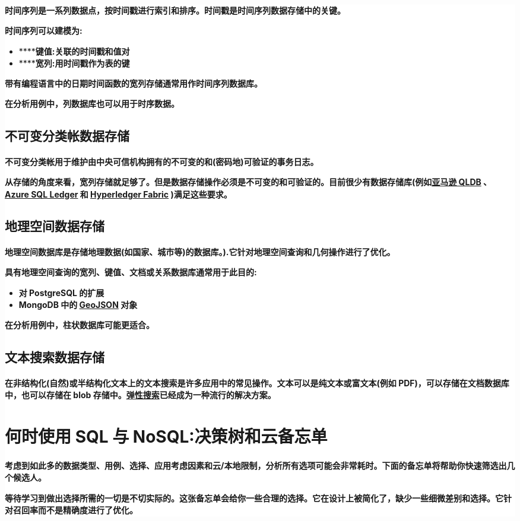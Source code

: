 ****时间序列是一系列数据点，按时间戳进行索引和排序。时间戳是时间序列数据存储中的关键。****

****时间序列可以建模为:****

*   ******键值:**关联的时间戳和值对****
*   ******宽列:**用时间戳作为表的键****

****带有编程语言中的日期时间函数的宽列存储通常用作时间序列数据库。****

****在分析用例中，列数据库也可以用于时序数据。****

## ****不可变分类帐数据存储****

****不可变分类帐用于维护由中央可信机构拥有的不可变的和(密码地)可验证的事务日志。****

****从存储的角度来看，宽列存储就足够了。但是数据存储操作必须是**不可变的**和**可验证的**。目前很少有数据存储库(例如[亚马逊 QLDB](https://aws.amazon.com/qldb/) 、 [Azure SQL Ledger](https://docs.microsoft.com/en-us/azure/azure-sql/database/ledger-overview) 和 [Hyperledger Fabric](https://github.com/hyperledger/fabric) )满足这些要求。****

## ****地理空间数据存储****

****地理空间数据库是存储地理数据(如国家、城市等)的数据库。).它针对地理空间查询和几何操作进行了优化。****

****具有地理空间查询的宽列、键值、文档或关系数据库通常用于此目的:****

*   ****对 PostgreSQL 的扩展****
*   ****MongoDB 中的 [GeoJSON](https://docs.mongodb.com/manual/reference/geojson/) 对象****

****在分析用例中，柱状数据库可能更适合。****

## ****文本搜索数据存储****

****在非结构化(自然)或半结构化文本上的文本搜索是许多应用中的常见操作。文本可以是纯文本或富文本(例如 PDF)，可以存储在文档数据库中，也可以存储在 blob 存储中。[弹性搜索](https://www.elastic.co/what-is/elasticsearch)已经成为一种流行的解决方案。****

# ****何时使用 SQL 与 NoSQL:决策树和云备忘单****

****考虑到如此多的数据类型、用例、选择、应用考虑因素和云/本地限制，分析所有选项可能会非常耗时。下面的备忘单将帮助你快速筛选出几个候选人。****

****等待学习到做出选择所需的一切是不切实际的。这张备忘单会给你一些合理的选择。它在设计上被简化了，缺少一些细微差别和选择。它针对召回率而不是精确度进行了优化。****
